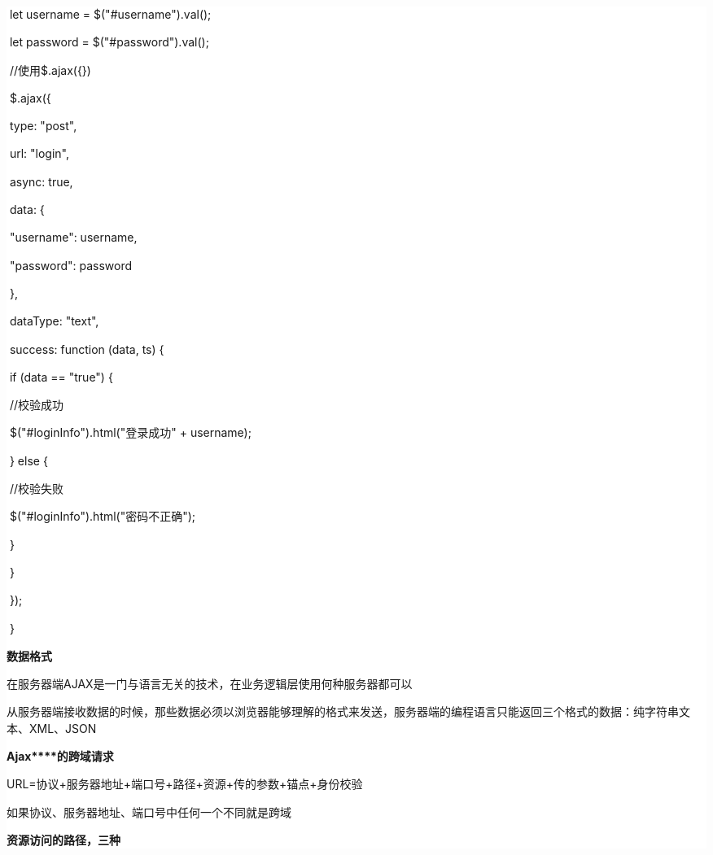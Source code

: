 ​      let username = $("#username").val();

​      let password = $("#password").val();

​      //使用$.ajax({})

​      $.ajax({

​        type: "post",

​        url: "login",

​        async: true,

​        data: {

​          "username": username,

​          "password": password

​        },

​        dataType: "text",

​        success: function (data, ts) {

​          if (data == "true") {

​            //校验成功

​            $("#loginInfo").html("登录成功" + username);

 

​          } else {

​            //校验失败

​            $("#loginInfo").html("密码不正确");

​          }

​        }

​      });

​    }

 

**数据格式**

在服务器端AJAX是一门与语言无关的技术，在业务逻辑层使用何种服务器都可以

从服务器端接收数据的时候，那些数据必须以浏览器能够理解的格式来发送，服务器端的编程语言只能返回三个格式的数据：纯字符串文本、XML、JSON

 

**Ajax****的跨域请求**

URL=协议+服务器地址+端口号+路径+资源+传的参数+锚点+身份校验

如果协议、服务器地址、端口号中任何一个不同就是跨域

 

**资源访问的路径，三种**
